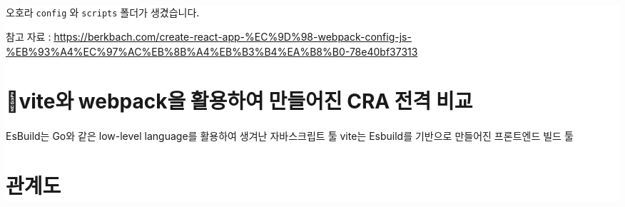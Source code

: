 
오호라 `config` 와 `scripts` 폴더가 생겼습니다.


참고 자료 : https://berkbach.com/create-react-app-%EC%9D%98-webpack-config-js-%EB%93%A4%EC%97%AC%EB%8B%A4%EB%B3%B4%EA%B8%B0-78e40bf37313


# vite와 webpack을 활용하여 만들어진 CRA 전격 비교

EsBuild는 Go와 같은 low-level language를 활용하여 생겨난 자바스크립트 툴 
vite는 Esbuild를 기반으로 만들어진 프론트엔드 빌드 툴 

# 관계도 


